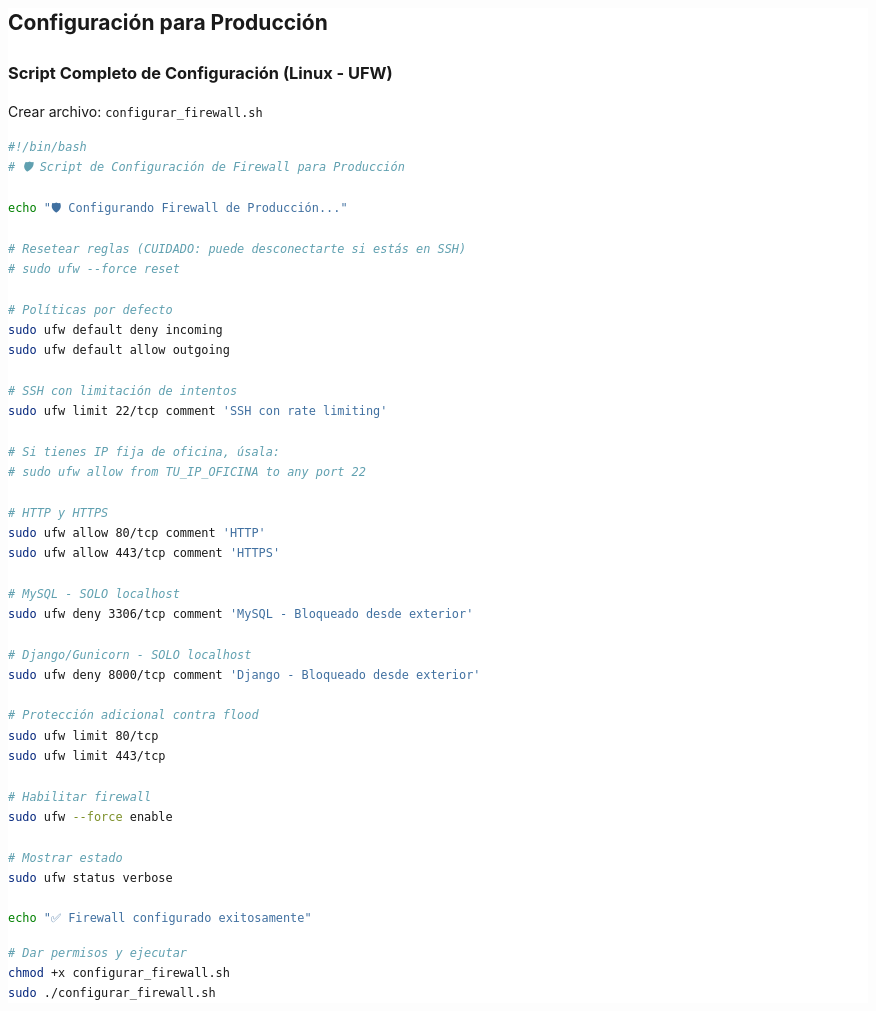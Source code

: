 
## Configuración para Producción

### Script Completo de Configuración (Linux - UFW)

Crear archivo: `configurar_firewall.sh`

```bash
#!/bin/bash
# 🛡️ Script de Configuración de Firewall para Producción

echo "🛡️ Configurando Firewall de Producción..."

# Resetear reglas (CUIDADO: puede desconectarte si estás en SSH)
# sudo ufw --force reset

# Políticas por defecto
sudo ufw default deny incoming
sudo ufw default allow outgoing

# SSH con limitación de intentos
sudo ufw limit 22/tcp comment 'SSH con rate limiting'

# Si tienes IP fija de oficina, úsala:
# sudo ufw allow from TU_IP_OFICINA to any port 22

# HTTP y HTTPS
sudo ufw allow 80/tcp comment 'HTTP'
sudo ufw allow 443/tcp comment 'HTTPS'

# MySQL - SOLO localhost
sudo ufw deny 3306/tcp comment 'MySQL - Bloqueado desde exterior'

# Django/Gunicorn - SOLO localhost
sudo ufw deny 8000/tcp comment 'Django - Bloqueado desde exterior'

# Protección adicional contra flood
sudo ufw limit 80/tcp
sudo ufw limit 443/tcp

# Habilitar firewall
sudo ufw --force enable

# Mostrar estado
sudo ufw status verbose

echo "✅ Firewall configurado exitosamente"
```

```bash
# Dar permisos y ejecutar
chmod +x configurar_firewall.sh
sudo ./configurar_firewall.sh
```
